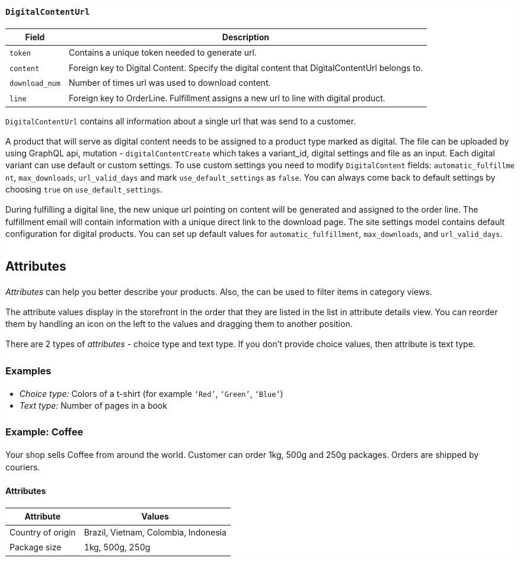 
### `DigitalContentUrl`

| Field | Description |
| --- | --- |
| `token` | Contains a unique token needed to generate url. |
| `content` | Foreign key to Digital Content. Specify the digital content that DigitalContentUrl belongs to. |
| `download_num` | Number of times url was used to download content. |
| `line` | Foreign key to OrderLine. Fulfillment assigns a new url to line with digital product. |

`DigitalContentUrl` contains all information about a single url that was send to a customer.

A product that will serve as digital content needs to be assigned to a product type marked as digital. The file can be uploaded by using GraphQL api, mutation - `digitalContentCreate` which takes a variant_id, digital settings and file as an input. Each digital variant can use default or custom settings. To use custom settings you need to modify `DigitalContent` fields: `automatic_fulfillment`, `max_downloads`, `url_valid_days` and mark `use_default_settings` as `false`. You can always come back to default settings by choosing `true` on `use_default_settings`.

During fulfilling a digital line, the new unique url pointing on content will be generated and assigned to the order line. The fulfillment email will contain information with a unique direct link to the download page. The site settings model contains default configuration for digital products. You can set up default values for `automatic_fulfillment`, `max_downloads`, and `url_valid_days`.


## Attributes

_Attributes_ can help you better describe your products. Also, the can be used to filter items in category views.

The attribute values display in the storefront in the order that they are listed in the list in attribute details view. You can reorder them by handling an icon on the left to the values and dragging them to another position.

There are 2 types of _attributes_ - choice type and text type. If you don’t provide choice values, then attribute is text type.

### Examples

- _Choice type:_ Colors of a t-shirt (for example `‘Red’`, `‘Green’`, `‘Blue’`)
- _Text type:_ Number of pages in a book


### Example: Coffee

Your shop sells Coffee from around the world. Customer can order 1kg, 500g and 250g packages. Orders are shipped by couriers.


#### Attributes

| Attribute | Values |
| --- | --- |
| Country of origin | Brazil, Vietnam, Colombia, Indonesia |
| Package size | 1kg, 500g, 250g |
